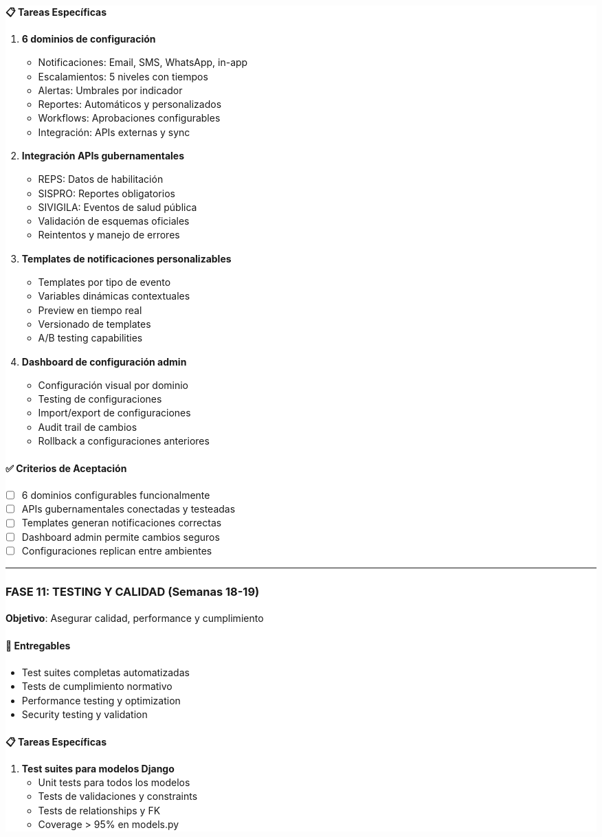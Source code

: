 #### 📋 **Tareas Específicas**
1. **6 dominios de configuración**
   - Notificaciones: Email, SMS, WhatsApp, in-app
   - Escalamientos: 5 niveles con tiempos
   - Alertas: Umbrales por indicador
   - Reportes: Automáticos y personalizados
   - Workflows: Aprobaciones configurables
   - Integración: APIs externas y sync

2. **Integración APIs gubernamentales**
   - REPS: Datos de habilitación
   - SISPRO: Reportes obligatorios
   - SIVIGILA: Eventos de salud pública
   - Validación de esquemas oficiales
   - Reintentos y manejo de errores

3. **Templates de notificaciones personalizables**
   - Templates por tipo de evento
   - Variables dinámicas contextuales
   - Preview en tiempo real
   - Versionado de templates
   - A/B testing capabilities

4. **Dashboard de configuración admin**
   - Configuración visual por dominio
   - Testing de configuraciones
   - Import/export de configuraciones
   - Audit trail de cambios
   - Rollback a configuraciones anteriores

#### ✅ **Criterios de Aceptación**
- [ ] 6 dominios configurables funcionalmente
- [ ] APIs gubernamentales conectadas y testeadas
- [ ] Templates generan notificaciones correctas
- [ ] Dashboard admin permite cambios seguros
- [ ] Configuraciones replican entre ambientes

---

### **FASE 11: TESTING Y CALIDAD** (Semanas 18-19)
**Objetivo**: Asegurar calidad, performance y cumplimiento

#### 🎯 **Entregables**
- Test suites completas automatizadas
- Tests de cumplimiento normativo
- Performance testing y optimization
- Security testing y validation

#### 📋 **Tareas Específicas**
1. **Test suites para modelos Django**
   - Unit tests para todos los modelos
   - Tests de validaciones y constraints
   - Tests de relationships y FK
   - Coverage > 95% en models.py
